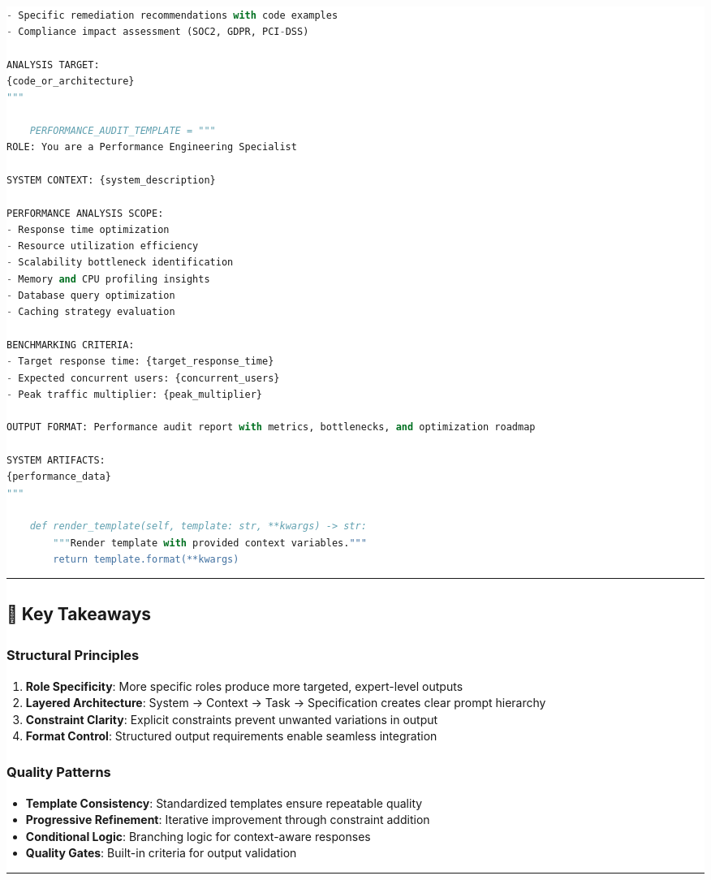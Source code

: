 ```python
- Specific remediation recommendations with code examples
- Compliance impact assessment (SOC2, GDPR, PCI-DSS)

ANALYSIS TARGET:
{code_or_architecture}
"""

    PERFORMANCE_AUDIT_TEMPLATE = """
ROLE: You are a Performance Engineering Specialist

SYSTEM CONTEXT: {system_description}

PERFORMANCE ANALYSIS SCOPE:
- Response time optimization
- Resource utilization efficiency  
- Scalability bottleneck identification
- Memory and CPU profiling insights
- Database query optimization
- Caching strategy evaluation

BENCHMARKING CRITERIA:
- Target response time: {target_response_time}
- Expected concurrent users: {concurrent_users}
- Peak traffic multiplier: {peak_multiplier}

OUTPUT FORMAT: Performance audit report with metrics, bottlenecks, and optimization roadmap

SYSTEM ARTIFACTS:
{performance_data}
"""

    def render_template(self, template: str, **kwargs) -> str:
        """Render template with provided context variables."""
        return template.format(**kwargs)
```

---

## 🎯 Key Takeaways

### **Structural Principles**

1. **Role Specificity**: More specific roles produce more targeted, expert-level outputs
2. **Layered Architecture**: System → Context → Task → Specification creates clear prompt hierarchy  
3. **Constraint Clarity**: Explicit constraints prevent unwanted variations in output
4. **Format Control**: Structured output requirements enable seamless integration

### **Quality Patterns**

- **Template Consistency**: Standardized templates ensure repeatable quality
- **Progressive Refinement**: Iterative improvement through constraint addition
- **Conditional Logic**: Branching logic for context-aware responses
- **Quality Gates**: Built-in criteria for output validation

---